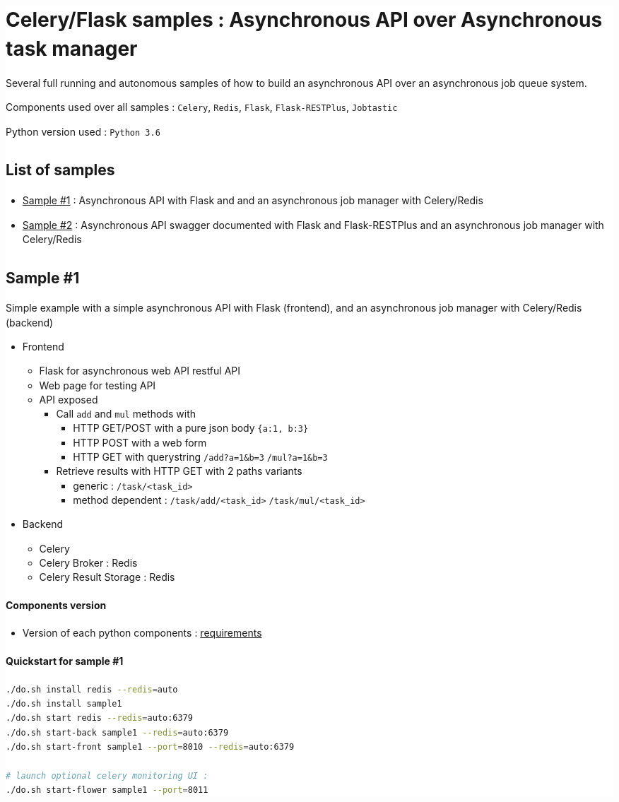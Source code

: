 # Celery/Flask samples : Asynchronous API over Asynchronous task manager

Several full running and autonomous samples of how to build an asynchronous API over an asynchronous job queue system.

Components used over all samples : `Celery`, `Redis`, `Flask`, `Flask-RESTPlus`, `Jobtastic`

Python version used : `Python 3.6`

## List of samples

* [Sample #1](#sample-1) : Asynchronous API with Flask and and an asynchronous job manager with Celery/Redis

* [Sample #2](#sample-2) : Asynchronous API swagger documented with Flask and Flask-RESTPlus and an asynchronous job manager with Celery/Redis


## Sample #1

Simple example with a simple asynchronous API with Flask (frontend), and an asynchronous job manager with Celery/Redis (backend)

* Frontend
  * Flask for asynchronous web API restful API
  * Web page for testing API
  * API exposed
    * Call `add` and `mul` methods with
      * HTTP GET/POST with a pure json body `{a:1, b:3}`
      * HTTP POST with a web form
      * HTTP GET with querystring `/add?a=1&b=3` `/mul?a=1&b=3`
    * Retrieve results with HTTP GET with 2 paths variants
      * generic : `/task/<task_id>`
      * method dependent : `/task/add/<task_id>`  `/task/mul/<task_id>`

* Backend
  * Celery
  * Celery Broker : Redis
  * Celery Result Storage : Redis

#### Components version

* Version of each python components : [requirements](sample1/requirements.txt)


#### Quickstart for sample #1

```bash
./do.sh install redis --redis=auto
./do.sh install sample1
./do.sh start redis --redis=auto:6379
./do.sh start-back sample1 --redis=auto:6379
./do.sh start-front sample1 --port=8010 --redis=auto:6379

# launch optional celery monitoring UI :
./do.sh start-flower sample1 --port=8011
```

